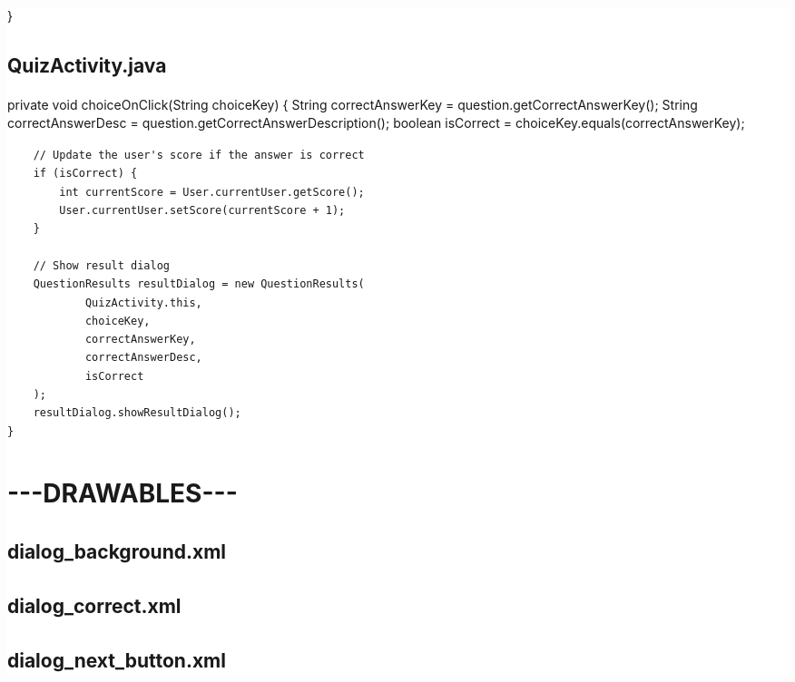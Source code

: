 
}

## QuizActivity.java
private void choiceOnClick(String choiceKey) {
        String correctAnswerKey = question.getCorrectAnswerKey();
        String correctAnswerDesc = question.getCorrectAnswerDescription();
        boolean isCorrect = choiceKey.equals(correctAnswerKey);

        // Update the user's score if the answer is correct
        if (isCorrect) {
            int currentScore = User.currentUser.getScore();
            User.currentUser.setScore(currentScore + 1);
        }

        // Show result dialog
        QuestionResults resultDialog = new QuestionResults(
                QuizActivity.this,
                choiceKey,
                correctAnswerKey,
                correctAnswerDesc,
                isCorrect
        );
        resultDialog.showResultDialog();
    }
    
  # ---DRAWABLES---
  ## dialog_background.xml
  <?xml version="1.0" encoding="utf-8"?>
<shape xmlns:android="http://schemas.android.com/apk/res/android">
    <solid android:color="@color/accentDialog" />
    <corners android:radius="16dp" />
    <stroke android:width="2dp" android:color="@color/accent" />
</shape>

## dialog_correct.xml
<?xml version="1.0" encoding="utf-8"?>
<shape xmlns:android="http://schemas.android.com/apk/res/android">
    <solid android:color="@color/secondary" />
    <corners android:radius="10dp" />
</shape>

## dialog_next_button.xml
<?xml version="1.0" encoding="utf-8"?>
<shape xmlns:android="http://schemas.android.com/apk/res/android">
    <solid android:color="@color/secondary" />
    <corners android:radius="0dp" android:topLeftRadius="0dp" android:topRightRadius="0dp" android:bottomLeftRadius="16dp" android:bottomRightRadius="16dp"/>
</shape>

